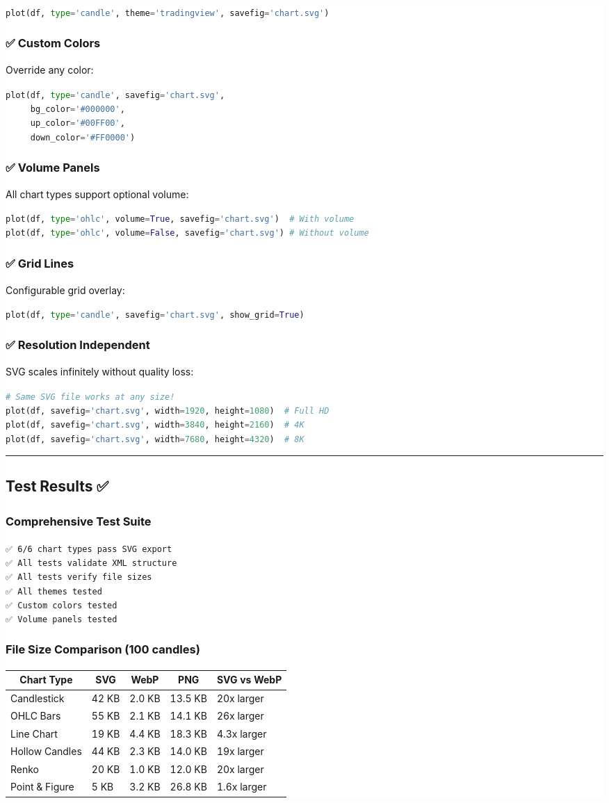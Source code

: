 ```python
plot(df, type='candle', theme='tradingview', savefig='chart.svg')
```

### ✅ Custom Colors
Override any color:
```python
plot(df, type='candle', savefig='chart.svg',
     bg_color='#000000',
     up_color='#00FF00',
     down_color='#FF0000')
```

### ✅ Volume Panels
All chart types support optional volume:
```python
plot(df, type='ohlc', volume=True, savefig='chart.svg')  # With volume
plot(df, type='ohlc', volume=False, savefig='chart.svg') # Without volume
```

### ✅ Grid Lines
Configurable grid overlay:
```python
plot(df, type='candle', savefig='chart.svg', show_grid=True)
```

### ✅ Resolution Independent
SVG scales infinitely without quality loss:
```python
# Same SVG file works at any size!
plot(df, savefig='chart.svg', width=1920, height=1080)  # Full HD
plot(df, savefig='chart.svg', width=3840, height=2160)  # 4K
plot(df, savefig='chart.svg', width=7680, height=4320)  # 8K
```

---

## Test Results ✅

### Comprehensive Test Suite
```
✅ 6/6 chart types pass SVG export
✅ All tests validate XML structure
✅ All tests verify file sizes
✅ All themes tested
✅ Custom colors tested
✅ Volume panels tested
```

### File Size Comparison (100 candles)

| Chart Type | SVG | WebP | PNG | SVG vs WebP |
|------------|-----|------|-----|-------------|
| Candlestick | 42 KB | 2.0 KB | 13.5 KB | 20x larger |
| OHLC Bars | 55 KB | 2.1 KB | 14.1 KB | 26x larger |
| Line Chart | 19 KB | 4.4 KB | 18.3 KB | 4.3x larger |
| Hollow Candles | 44 KB | 2.3 KB | 14.0 KB | 19x larger |
| Renko | 20 KB | 1.0 KB | 12.0 KB | 20x larger |
| Point & Figure | 5 KB | 3.2 KB | 26.8 KB | 1.6x larger |
